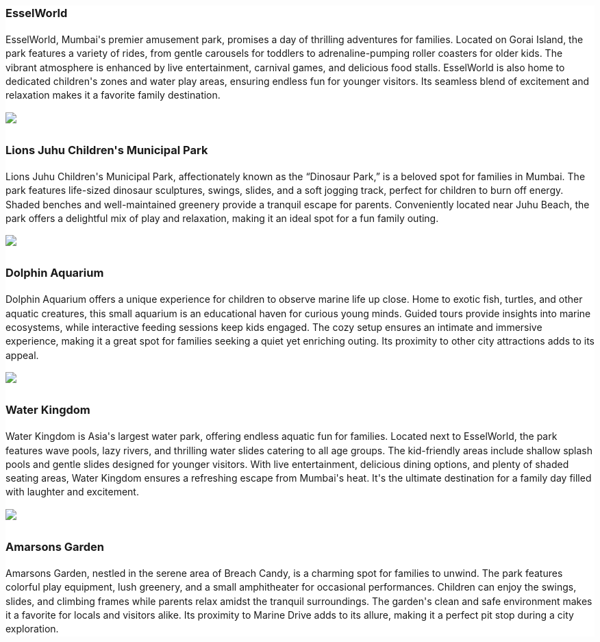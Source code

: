 ### EsselWorld

EsselWorld, Mumbai's premier amusement park, promises a day of thrilling adventures for families. Located on Gorai Island, the park features a variety of rides, from gentle carousels for toddlers to adrenaline-pumping roller coasters for older kids. The vibrant atmosphere is enhanced by live entertainment, carnival games, and delicious food stalls. EsselWorld is also home to dedicated children's zones and water play areas, ensuring endless fun for younger visitors. Its seamless blend of excitement and relaxation makes it a favorite family destination.

![](https://assets.mymaggie.ai/uploads/small_Vogelzang_Park_a43e9430dd.jpg)

### Lions Juhu Children's Municipal Park

Lions Juhu Children's Municipal Park, affectionately known as the “Dinosaur Park,” is a beloved spot for families in Mumbai. The park features life-sized dinosaur sculptures, swings, slides, and a soft jogging track, perfect for children to burn off energy. Shaded benches and well-maintained greenery provide a tranquil escape for parents. Conveniently located near Juhu Beach, the park offers a delightful mix of play and relaxation, making it an ideal spot for a fun family outing.

![](https://assets.mymaggie.ai/uploads/small_Dolphin_Aquarium_2fa10a2193.jpg)

### Dolphin Aquarium

Dolphin Aquarium offers a unique experience for children to observe marine life up close. Home to exotic fish, turtles, and other aquatic creatures, this small aquarium is an educational haven for curious young minds. Guided tours provide insights into marine ecosystems, while interactive feeding sessions keep kids engaged. The cozy setup ensures an intimate and immersive experience, making it a great spot for families seeking a quiet yet enriching outing. Its proximity to other city attractions adds to its appeal.

![](https://assets.mymaggie.ai/uploads/small_Water_Kingdom_c5164b546d.jpg)

### Water Kingdom

Water Kingdom is Asia's largest water park, offering endless aquatic fun for families. Located next to EsselWorld, the park features wave pools, lazy rivers, and thrilling water slides catering to all age groups. The kid-friendly areas include shallow splash pools and gentle slides designed for younger visitors. With live entertainment, delicious dining options, and plenty of shaded seating areas, Water Kingdom ensures a refreshing escape from Mumbai's heat. It's the ultimate destination for a family day filled with laughter and excitement.

![](https://assets.mymaggie.ai/uploads/small_Dublin_Zoo_9756ca5456.jpg)

### Amarsons Garden

Amarsons Garden, nestled in the serene area of Breach Candy, is a charming spot for families to unwind. The park features colorful play equipment, lush greenery, and a small amphitheater for occasional performances. Children can enjoy the swings, slides, and climbing frames while parents relax amidst the tranquil surroundings. The garden's clean and safe environment makes it a favorite for locals and visitors alike. Its proximity to Marine Drive adds to its allure, making it a perfect pit stop during a city exploration.
